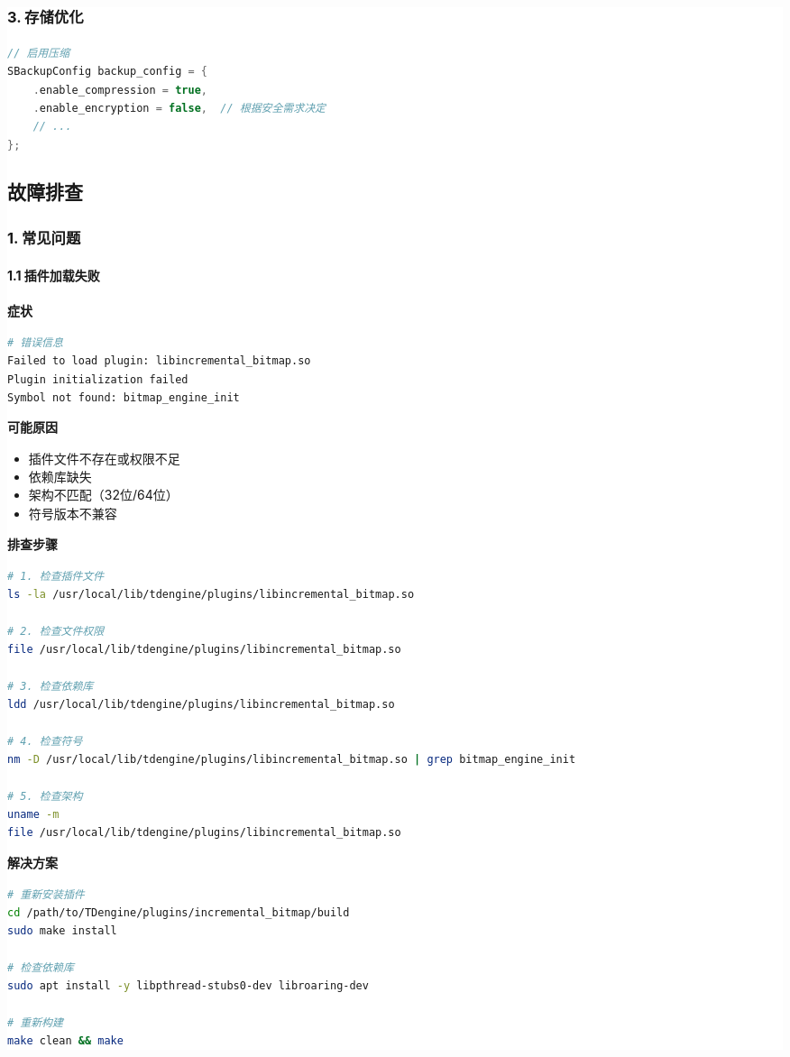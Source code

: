 ### 3. 存储优化

```c
// 启用压缩
SBackupConfig backup_config = {
    .enable_compression = true,
    .enable_encryption = false,  // 根据安全需求决定
    // ...
};
```

## 故障排查

### 1. 常见问题

#### 1.1 插件加载失败

**症状**
```bash
# 错误信息
Failed to load plugin: libincremental_bitmap.so
Plugin initialization failed
Symbol not found: bitmap_engine_init
```

**可能原因**
- 插件文件不存在或权限不足
- 依赖库缺失
- 架构不匹配（32位/64位）
- 符号版本不兼容

**排查步骤**
```bash
# 1. 检查插件文件
ls -la /usr/local/lib/tdengine/plugins/libincremental_bitmap.so

# 2. 检查文件权限
file /usr/local/lib/tdengine/plugins/libincremental_bitmap.so

# 3. 检查依赖库
ldd /usr/local/lib/tdengine/plugins/libincremental_bitmap.so

# 4. 检查符号
nm -D /usr/local/lib/tdengine/plugins/libincremental_bitmap.so | grep bitmap_engine_init

# 5. 检查架构
uname -m
file /usr/local/lib/tdengine/plugins/libincremental_bitmap.so
```

**解决方案**
```bash
# 重新安装插件
cd /path/to/TDengine/plugins/incremental_bitmap/build
sudo make install

# 检查依赖库
sudo apt install -y libpthread-stubs0-dev libroaring-dev

# 重新构建
make clean && make
```
